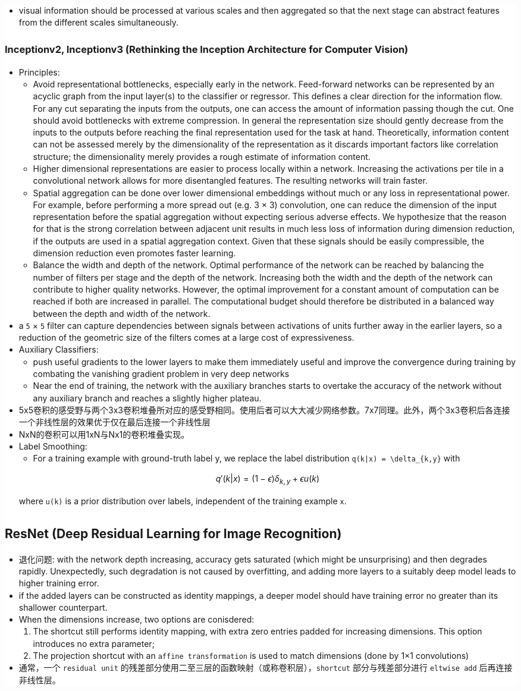 - visual information should be processed at various scales and then aggregated so that
the next stage can abstract features from the different scales simultaneously.
### Inceptionv2, Inceptionv3 (Rethinking the Inception Architecture for Computer Vision)
- Principles:
  - Avoid representational bottlenecks, especially early in the network. Feed-forward networks can be represented by an acyclic graph from the input layer(s) to the classifier or regressor. This defines a clear direction for the information flow. For any cut separating the inputs from the outputs, one can access the amount of information passing though the cut. One should avoid bottlenecks with extreme compression. In general the representation size should gently decrease from the inputs to the outputs before reaching the final representation used for the task at hand. Theoretically, information content can not be assessed merely by the dimensionality of the representation as it discards important factors like correlation structure; the dimensionality merely provides a rough estimate of information content.
  - Higher dimensional representations are easier to process locally within a network. Increasing the activations per tile in a convolutional network allows for more disentangled features. The resulting networks will train faster.
  - Spatial aggregation can be done over lower dimensional embeddings without much or any loss in representational power. For example, before performing a more spread out (e.g. 3 × 3) convolution, one can reduce the dimension of the input representation before the spatial aggregation without expecting serious adverse effects. We hypothesize that the reason for that is the strong correlation between adjacent unit results in much less loss of information during dimension reduction, if the outputs are used in a spatial aggregation context. Given that these signals should be easily compressible, the dimension reduction even promotes faster learning.
  - Balance the width and depth of the network. Optimal performance of the network can be reached by balancing the number of filters per stage and the depth of the network. Increasing both the width and the depth of the network can contribute to higher quality networks. However, the optimal improvement for a constant amount of computation can be reached if both are increased in parallel. The computational budget should therefore be distributed in a balanced way between the depth and width of the network.
- a `5` × `5` filter can capture dependencies between signals between activations of units further away in the earlier layers, so a reduction of the geometric size of the filters comes at a large cost of expressiveness.
- Auxiliary Classifiers:
  - push useful gradients to the lower layers to make them immediately useful and improve the convergence during training by combating the vanishing gradient problem in very deep networks
  - Near the end of training, the network with the auxiliary branches starts to overtake the accuracy of the network without any auxiliary branch and reaches a slightly higher plateau.
- 5x5卷积的感受野与两个3x3卷积堆叠所对应的感受野相同。使用后者可以大大减少网络参数。7x7同理。此外，两个3x3卷积后各连接一个非线性层的效果优于仅在最后连接一个非线性层
- NxN的卷积可以用1xN与Nx1的卷积堆叠实现。
- Label Smoothing:
  - For a training example with ground-truth label y, we replace the label distribution `q(k|x) = \delta_{k,y}` with
  ```math
  q'(k|x) = (1-\epsilon)\delta_{k, y} + \epsilon u(k)
  ```
  where `u(k)` is a prior distribution over labels, independent of the training example `x`.

## ResNet (Deep Residual Learning for Image Recognition)
- 退化问题: with the network depth increasing, accuracy gets saturated (which might be unsurprising) and then degrades rapidly. Unexpectedly, such degradation is not caused by overfitting, and adding more layers to a suitably deep model leads to higher training error.
- if the added layers can be constructed as identity mappings, a deeper model should
have training error no greater than its shallower counterpart.
- When the dimensions increase, two options are conisdered: 
  1. The shortcut still performs identity mapping, with extra zero entries padded for increasing dimensions. This option introduces no extra parameter; 
  2. The projection shortcut with an `affine transformation` is used to match dimensions (done by 1×1 convolutions)
- 通常，一个 `residual unit` 的残差部分使用二至三层的函数映射（或称卷积层），`shortcut` 部分与残差部分进行 `eltwise add` 后再连接非线性层。
